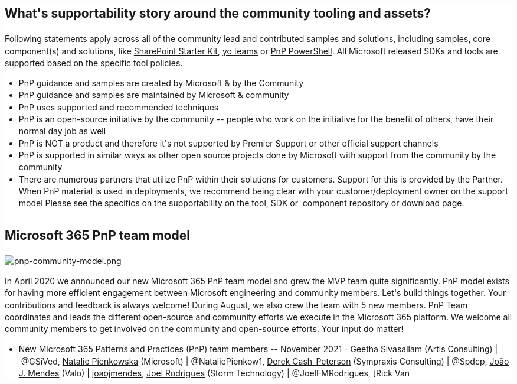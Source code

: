 ## What's supportability story around the community tooling and assets? 

Following statements apply across all of the community lead and
contributed samples and solutions, including samples, core component(s)
and solutions, like [SharePoint Starter
Kit](https://github.com/SharePoint/sp-starter-kit), [yo
teams](https://aka.ms/yoteams) or [PnP
PowerShell](https://docs.microsoft.com/powershell/sharepoint/sharepoint-pnp/sharepoint-pnp-cmdlets?view=sharepoint-ps).
All Microsoft released SDKs and tools are supported based on the
specific tool policies.

-   PnP guidance and samples are created by Microsoft & by the Community
-   PnP guidance and samples are maintained by Microsoft & community
-   PnP uses supported and recommended techniques
-   PnP is an open-source initiative by the community -- people who work
    on the initiative for the benefit of others, have their normal day
    job as well
-   PnP is NOT a product and therefore it's not supported by Premier
    Support or other official support channels
-   PnP is supported in similar ways as other open source projects done
    by Microsoft with support from the community by the community
-   There are numerous partners that utilize PnP within their solutions
    for customers. Support for this is provided by the Partner. When PnP
    material is used in deployments, we recommend being clear with your
    customer/deployment owner on the support model
Please see the specifics on the supportability on the tool, SDK or 
component repository or download page.

## Microsoft 365 PnP team model 

![pnp-community-model.png](images/pnp-community-model.png)

In April 2020 we announced our new [Microsoft 365 PnP team
model](https://developer.microsoft.com/microsoft-365/blogs/new-microsoft-365-patterns-and-practices-pnp-team-model-with-new-community-leads/)
and grew the MVP team quite significantly. PnP model exists for having
more efficient engagement between Microsoft engineering and community
members. Let's build things together. Your contributions and feedback
is always welcome! During August, we also crew the team with 5 new
members. PnP Team coordinates and leads the different open-source and
community efforts we execute in the Microsoft 365 platform.
We welcome all community members to get involved on the community and
open-source efforts. Your input do matter!

-   [New Microsoft 365 Patterns and Practices (PnP) team members --
    November
    2021](https://techcommunity.microsoft.com/t5/microsoft-365-pnp-blog/new-microsoft-365-patterns-and-practices-pnp-team-members/ba-p/2953966) - [Geetha
    Sivasailam](https://twitter.com/gsived) (Artis Consulting)
    | @GSiVed, [Natalie
    Pienkowska](https://twitter.com/NataliePienkow1) (Microsoft)
    | @NataliePienkow1, [Derek
    Cash-Peterson](https://twitter.com/spdcp) (Sympraxis Consulting)
    | @Spdcp, [João J.
    Mendes](https://twitter.com/joaojmendes) (Valo)
    | [joaojmendes](https://github.com/joaojmendes), [Joel
    Rodrigues](https://twitter.com/JoelFMRodrigues) (Storm Technology)
    | @JoelFMRodrigues, [Rick Van